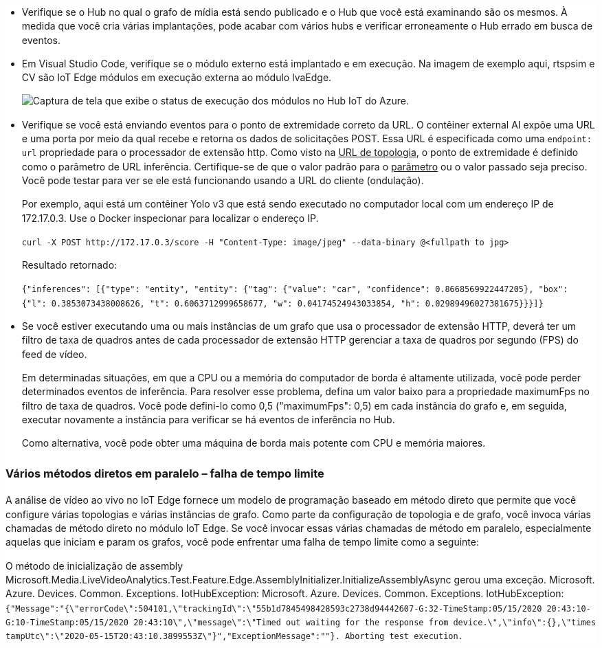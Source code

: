 * Verifique se o Hub no qual o grafo de mídia está sendo publicado e o Hub que você está examinando são os mesmos. À medida que você cria várias implantações, pode acabar com vários hubs e verificar erroneamente o Hub errado em busca de eventos.
* Em Visual Studio Code, verifique se o módulo externo está implantado e em execução. Na imagem de exemplo aqui, rtspsim e CV são IoT Edge módulos em execução externa ao módulo lvaEdge.

    ![Captura de tela que exibe o status de execução dos módulos no Hub IoT do Azure.](./media/troubleshoot-how-to/iot-hub.png)

* Verifique se você está enviando eventos para o ponto de extremidade correto da URL. O contêiner external AI expõe uma URL e uma porta por meio da qual recebe e retorna os dados de solicitações POST. Essa URL é especificada como uma `endpoint: url` propriedade para o processador de extensão http. Como visto na [URL de topologia](https://github.com/Azure/live-video-analytics/blob/master/MediaGraph/topologies/httpExtension/topology.json), o ponto de extremidade é definido como o parâmetro de URL inferência. Certifique-se de que o valor padrão para o [parâmetro](http://yolov3/score) ou o valor passado seja preciso. Você pode testar para ver se ele está funcionando usando a URL do cliente (ondulação).  

    Por exemplo, aqui está um contêiner Yolo v3 que está sendo executado no computador local com um endereço IP de 172.17.0.3. Use o Docker inspecionar para localizar o endereço IP.

    ```
    curl -X POST http://172.17.0.3/score -H "Content-Type: image/jpeg" --data-binary @<fullpath to jpg>
    ```

    Resultado retornado:

    ```
    {"inferences": [{"type": "entity", "entity": {"tag": {"value": "car", "confidence": 0.8668569922447205}, "box": {"l": 0.3853073438008626, "t": 0.6063712999658677, "w": 0.04174524943033854, "h": 0.02989496027381675}}}]}
    ```

* Se você estiver executando uma ou mais instâncias de um grafo que usa o processador de extensão HTTP, deverá ter um filtro de taxa de quadros antes de cada processador de extensão HTTP gerenciar a taxa de quadros por segundo (FPS) do feed de vídeo. 

   Em determinadas situações, em que a CPU ou a memória do computador de borda é altamente utilizada, você pode perder determinados eventos de inferência. Para resolver esse problema, defina um valor baixo para a propriedade maximumFps no filtro de taxa de quadros. Você pode defini-lo como 0,5 ("maximumFps": 0,5) em cada instância do grafo e, em seguida, executar novamente a instância para verificar se há eventos de inferência no Hub.

   Como alternativa, você pode obter uma máquina de borda mais potente com CPU e memória maiores.
    
### <a name="multiple-direct-methods-in-parallel--timeout-failure"></a>Vários métodos diretos em paralelo – falha de tempo limite 

A análise de vídeo ao vivo no IoT Edge fornece um modelo de programação baseado em método direto que permite que você configure várias topologias e várias instâncias de grafo. Como parte da configuração de topologia e de grafo, você invoca várias chamadas de método direto no módulo IoT Edge. Se você invocar essas várias chamadas de método em paralelo, especialmente aquelas que iniciam e param os grafos, você pode enfrentar uma falha de tempo limite como a seguinte: 

O método de inicialização de assembly Microsoft.Media.LiveVideoAnalytics.Test.Feature.Edge.AssemblyInitializer.InitializeAssemblyAsync gerou uma exceção. Microsoft. Azure. Devices. Common. Exceptions. IotHubException: Microsoft. Azure. Devices. Common. Exceptions. IotHubException:<br/> `{"Message":"{\"errorCode\":504101,\"trackingId\":\"55b1d7845498428593c2738d94442607-G:32-TimeStamp:05/15/2020 20:43:10-G:10-TimeStamp:05/15/2020 20:43:10\",\"message\":\"Timed out waiting for the response from device.\",\"info\":{},\"timestampUtc\":\"2020-05-15T20:43:10.3899553Z\"}","ExceptionMessage":""}. Aborting test execution. `
